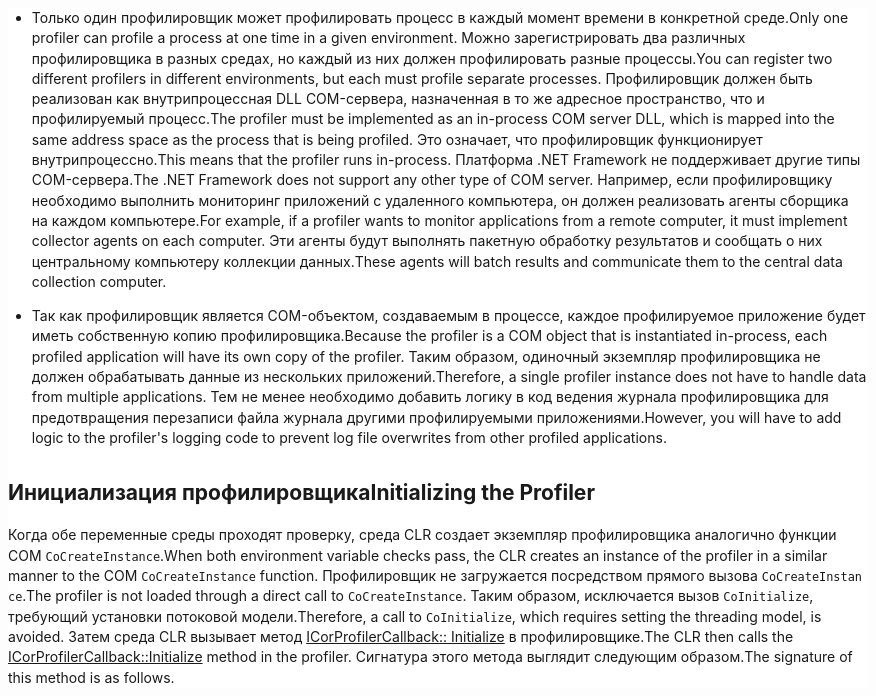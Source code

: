 - <span data-ttu-id="b102a-134">Только один профилировщик может профилировать процесс в каждый момент времени в конкретной среде.</span><span class="sxs-lookup"><span data-stu-id="b102a-134">Only one profiler can profile a process at one time in a given environment.</span></span> <span data-ttu-id="b102a-135">Можно зарегистрировать два различных профилировщика в разных средах, но каждый из них должен профилировать разные процессы.</span><span class="sxs-lookup"><span data-stu-id="b102a-135">You can register two different profilers in different environments, but each must profile separate processes.</span></span> <span data-ttu-id="b102a-136">Профилировщик должен быть реализован как внутрипроцессная DLL COM-сервера, назначенная в то же адресное пространство, что и профилируемый процесс.</span><span class="sxs-lookup"><span data-stu-id="b102a-136">The profiler must be implemented as an in-process COM server DLL, which is mapped into the same address space as the process that is being profiled.</span></span> <span data-ttu-id="b102a-137">Это означает, что профилировщик функционирует внутрипроцессно.</span><span class="sxs-lookup"><span data-stu-id="b102a-137">This means that the profiler runs in-process.</span></span> <span data-ttu-id="b102a-138">Платформа .NET Framework не поддерживает другие типы COM-сервера.</span><span class="sxs-lookup"><span data-stu-id="b102a-138">The .NET Framework does not support any other type of COM server.</span></span> <span data-ttu-id="b102a-139">Например, если профилировщику необходимо выполнить мониторинг приложений с удаленного компьютера, он должен реализовать агенты сборщика на каждом компьютере.</span><span class="sxs-lookup"><span data-stu-id="b102a-139">For example, if a profiler wants to monitor applications from a remote computer, it must implement collector agents on each computer.</span></span> <span data-ttu-id="b102a-140">Эти агенты будут выполнять пакетную обработку результатов и сообщать о них центральному компьютеру коллекции данных.</span><span class="sxs-lookup"><span data-stu-id="b102a-140">These agents will batch results and communicate them to the central data collection computer.</span></span>  
  
- <span data-ttu-id="b102a-141">Так как профилировщик является COM-объектом, создаваемым в процессе, каждое профилируемое приложение будет иметь собственную копию профилировщика.</span><span class="sxs-lookup"><span data-stu-id="b102a-141">Because the profiler is a COM object that is instantiated in-process, each profiled application will have its own copy of the profiler.</span></span> <span data-ttu-id="b102a-142">Таким образом, одиночный экземпляр профилировщика не должен обрабатывать данные из нескольких приложений.</span><span class="sxs-lookup"><span data-stu-id="b102a-142">Therefore, a single profiler instance does not have to handle data from multiple applications.</span></span> <span data-ttu-id="b102a-143">Тем не менее необходимо добавить логику в код ведения журнала профилировщика для предотвращения перезаписи файла журнала другими профилируемыми приложениями.</span><span class="sxs-lookup"><span data-stu-id="b102a-143">However, you will have to add logic to the profiler's logging code to prevent log file overwrites from other profiled applications.</span></span>  
  
## <a name="initializing-the-profiler"></a><span data-ttu-id="b102a-144">Инициализация профилировщика</span><span class="sxs-lookup"><span data-stu-id="b102a-144">Initializing the Profiler</span></span>  

 <span data-ttu-id="b102a-145">Когда обе переменные среды проходят проверку, среда CLR  создает экземпляр профилировщика аналогично функции COM `CoCreateInstance`.</span><span class="sxs-lookup"><span data-stu-id="b102a-145">When both environment variable checks pass, the CLR creates an instance of the profiler in a similar manner to the COM `CoCreateInstance` function.</span></span> <span data-ttu-id="b102a-146">Профилировщик не загружается посредством прямого вызова `CoCreateInstance`.</span><span class="sxs-lookup"><span data-stu-id="b102a-146">The profiler is not loaded through a direct call to `CoCreateInstance`.</span></span> <span data-ttu-id="b102a-147">Таким образом, исключается вызов `CoInitialize`, требующий установки потоковой модели.</span><span class="sxs-lookup"><span data-stu-id="b102a-147">Therefore, a call to `CoInitialize`, which requires setting the threading model, is avoided.</span></span> <span data-ttu-id="b102a-148">Затем среда CLR вызывает метод [ICorProfilerCallback:: Initialize](icorprofilercallback-initialize-method.md) в профилировщике.</span><span class="sxs-lookup"><span data-stu-id="b102a-148">The CLR then calls the [ICorProfilerCallback::Initialize](icorprofilercallback-initialize-method.md) method in the profiler.</span></span> <span data-ttu-id="b102a-149">Сигнатура этого метода выглядит следующим образом.</span><span class="sxs-lookup"><span data-stu-id="b102a-149">The signature of this method is as follows.</span></span>  
  